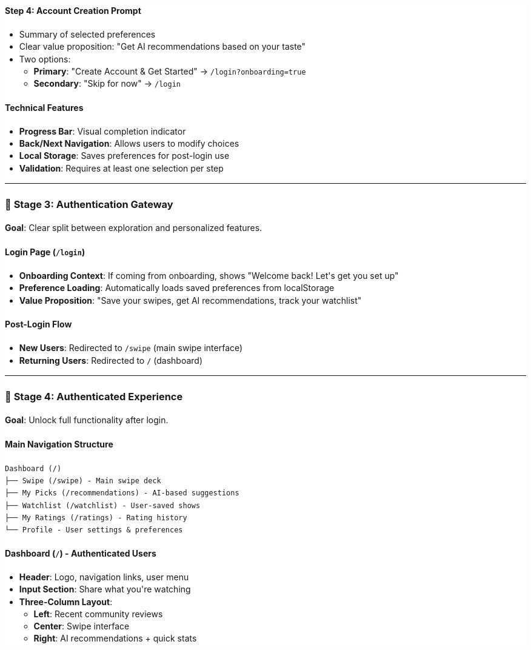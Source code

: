 #### **Step 4: Account Creation Prompt**

- Summary of selected preferences
- Clear value proposition: "Get AI recommendations based on your taste"
- Two options:
  - **Primary**: "Create Account & Get Started" → `/login?onboarding=true`
  - **Secondary**: "Skip for now" → `/login`

#### **Technical Features**

- **Progress Bar**: Visual completion indicator
- **Back/Next Navigation**: Allows users to modify choices
- **Local Storage**: Saves preferences for post-login use
- **Validation**: Requires at least one selection per step

---

### 🔹 **Stage 3: Authentication Gateway**

**Goal**: Clear split between exploration and personalized features.

#### **Login Page (`/login`)**

- **Onboarding Context**: If coming from onboarding, shows "Welcome back! Let's get you set up"
- **Preference Loading**: Automatically loads saved preferences from localStorage
- **Value Proposition**: "Save your swipes, get AI recommendations, track your watchlist"

#### **Post-Login Flow**

- **New Users**: Redirected to `/swipe` (main swipe interface)
- **Returning Users**: Redirected to `/` (dashboard)

---

### 🔹 **Stage 4: Authenticated Experience**

**Goal**: Unlock full functionality after login.

#### **Main Navigation Structure**

```
Dashboard (/)
├── Swipe (/swipe) - Main swipe deck
├── My Picks (/recommendations) - AI-based suggestions
├── Watchlist (/watchlist) - User-saved shows
├── My Ratings (/ratings) - Rating history
└── Profile - User settings & preferences
```

#### **Dashboard (`/`) - Authenticated Users**

- **Header**: Logo, navigation links, user menu
- **Input Section**: Share what you're watching
- **Three-Column Layout**:
  - **Left**: Recent community reviews
  - **Center**: Swipe interface
  - **Right**: AI recommendations + quick stats
